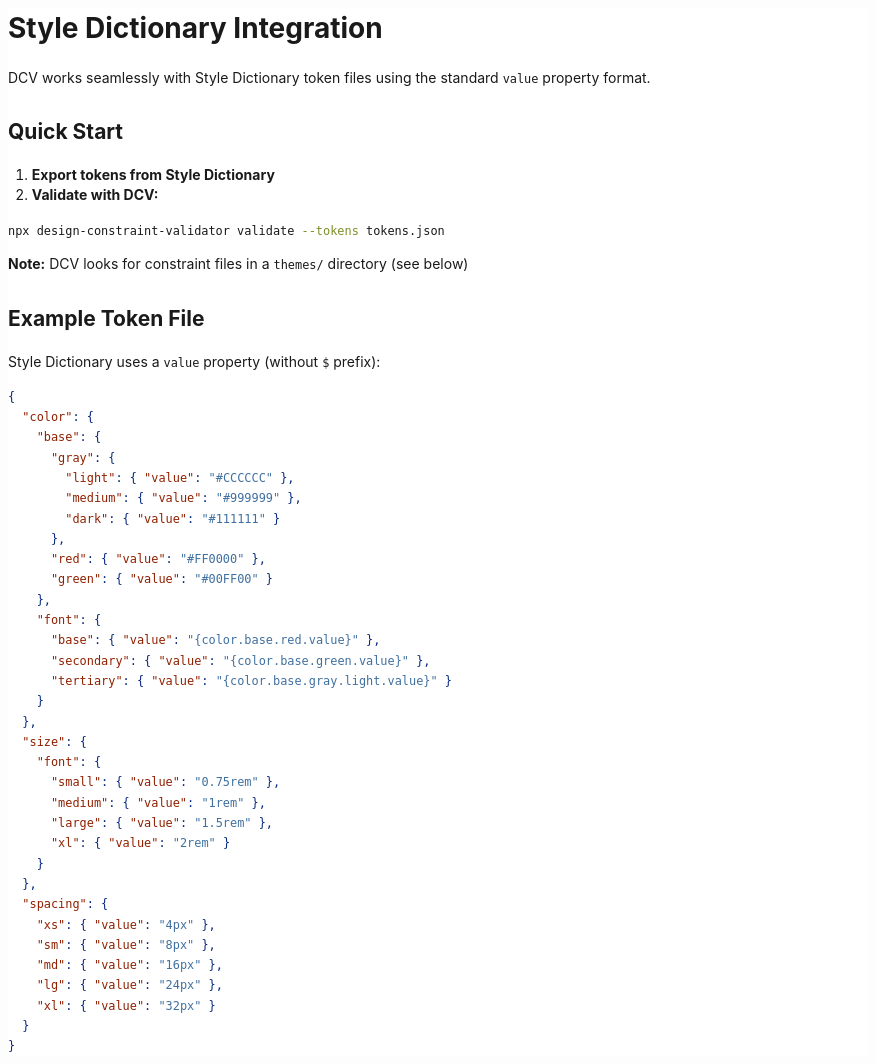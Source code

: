 # Style Dictionary Integration

DCV works seamlessly with Style Dictionary token files using the standard `value` property format.

## Quick Start

1. **Export tokens from Style Dictionary**
2. **Validate with DCV:**

```bash
npx design-constraint-validator validate --tokens tokens.json
```

**Note:** DCV looks for constraint files in a `themes/` directory (see below)

## Example Token File

Style Dictionary uses a `value` property (without `$` prefix):

```json
{
  "color": {
    "base": {
      "gray": {
        "light": { "value": "#CCCCCC" },
        "medium": { "value": "#999999" },
        "dark": { "value": "#111111" }
      },
      "red": { "value": "#FF0000" },
      "green": { "value": "#00FF00" }
    },
    "font": {
      "base": { "value": "{color.base.red.value}" },
      "secondary": { "value": "{color.base.green.value}" },
      "tertiary": { "value": "{color.base.gray.light.value}" }
    }
  },
  "size": {
    "font": {
      "small": { "value": "0.75rem" },
      "medium": { "value": "1rem" },
      "large": { "value": "1.5rem" },
      "xl": { "value": "2rem" }
    }
  },
  "spacing": {
    "xs": { "value": "4px" },
    "sm": { "value": "8px" },
    "md": { "value": "16px" },
    "lg": { "value": "24px" },
    "xl": { "value": "32px" }
  }
}
```
